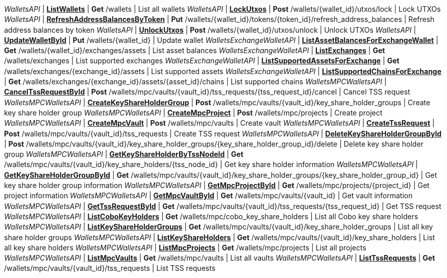 *WalletsAPI* | [**ListWallets**](docs/WalletsAPI.md#listwallets) | **Get** /wallets | List all wallets
*WalletsAPI* | [**LockUtxos**](docs/WalletsAPI.md#lockutxos) | **Post** /wallets/{wallet_id}/utxos/lock | Lock UTXOs
*WalletsAPI* | [**RefreshAddressBalancesByToken**](docs/WalletsAPI.md#refreshaddressbalancesbytoken) | **Put** /wallets/{wallet_id}/tokens/{token_id}/refresh_address_balances | Refresh address balances by token
*WalletsAPI* | [**UnlockUtxos**](docs/WalletsAPI.md#unlockutxos) | **Post** /wallets/{wallet_id}/utxos/unlock | Unlock UTXOs
*WalletsAPI* | [**UpdateWalletById**](docs/WalletsAPI.md#updatewalletbyid) | **Put** /wallets/{wallet_id} | Update wallet
*WalletsExchangeWalletAPI* | [**ListAssetBalancesForExchangeWallet**](docs/WalletsExchangeWalletAPI.md#listassetbalancesforexchangewallet) | **Get** /wallets/{wallet_id}/exchanges/assets | List asset balances
*WalletsExchangeWalletAPI* | [**ListExchanges**](docs/WalletsExchangeWalletAPI.md#listexchanges) | **Get** /wallets/exchanges | List supported exchanges
*WalletsExchangeWalletAPI* | [**ListSupportedAssetsForExchange**](docs/WalletsExchangeWalletAPI.md#listsupportedassetsforexchange) | **Get** /wallets/exchanges/{exchange_id}/assets | List supported assets
*WalletsExchangeWalletAPI* | [**ListSupportedChainsForExchange**](docs/WalletsExchangeWalletAPI.md#listsupportedchainsforexchange) | **Get** /wallets/exchanges/{exchange_id}/assets/{asset_id}/chains | List supported chains
*WalletsMPCWalletsAPI* | [**CancelTssRequestById**](docs/WalletsMPCWalletsAPI.md#canceltssrequestbyid) | **Post** /wallets/mpc/vaults/{vault_id}/tss_requests/{tss_request_id}/cancel | Cancel TSS request
*WalletsMPCWalletsAPI* | [**CreateKeyShareHolderGroup**](docs/WalletsMPCWalletsAPI.md#createkeyshareholdergroup) | **Post** /wallets/mpc/vaults/{vault_id}/key_share_holder_groups | Create key share holder group
*WalletsMPCWalletsAPI* | [**CreateMpcProject**](docs/WalletsMPCWalletsAPI.md#creatempcproject) | **Post** /wallets/mpc/projects | Create project
*WalletsMPCWalletsAPI* | [**CreateMpcVault**](docs/WalletsMPCWalletsAPI.md#creatempcvault) | **Post** /wallets/mpc/vaults | Create vault
*WalletsMPCWalletsAPI* | [**CreateTssRequest**](docs/WalletsMPCWalletsAPI.md#createtssrequest) | **Post** /wallets/mpc/vaults/{vault_id}/tss_requests | Create TSS request
*WalletsMPCWalletsAPI* | [**DeleteKeyShareHolderGroupById**](docs/WalletsMPCWalletsAPI.md#deletekeyshareholdergroupbyid) | **Post** /wallets/mpc/vaults/{vault_id}/key_share_holder_groups/{key_share_holder_group_id}/delete | Delete key share holder group
*WalletsMPCWalletsAPI* | [**GetKeyShareHolderByTssNodeId**](docs/WalletsMPCWalletsAPI.md#getkeyshareholderbytssnodeid) | **Get** /wallets/mpc/vaults/{vault_id}/key_share_holders/{tss_node_id} | Get key share holder information
*WalletsMPCWalletsAPI* | [**GetKeyShareHolderGroupById**](docs/WalletsMPCWalletsAPI.md#getkeyshareholdergroupbyid) | **Get** /wallets/mpc/vaults/{vault_id}/key_share_holder_groups/{key_share_holder_group_id} | Get key share holder group information
*WalletsMPCWalletsAPI* | [**GetMpcProjectById**](docs/WalletsMPCWalletsAPI.md#getmpcprojectbyid) | **Get** /wallets/mpc/projects/{project_id} | Get project information
*WalletsMPCWalletsAPI* | [**GetMpcVaultById**](docs/WalletsMPCWalletsAPI.md#getmpcvaultbyid) | **Get** /wallets/mpc/vaults/{vault_id} | Get vault information
*WalletsMPCWalletsAPI* | [**GetTssRequestById**](docs/WalletsMPCWalletsAPI.md#gettssrequestbyid) | **Get** /wallets/mpc/vaults/{vault_id}/tss_requests/{tss_request_id} | Get TSS request
*WalletsMPCWalletsAPI* | [**ListCoboKeyHolders**](docs/WalletsMPCWalletsAPI.md#listcobokeyholders) | **Get** /wallets/mpc/cobo_key_share_holders | List all Cobo key share holders
*WalletsMPCWalletsAPI* | [**ListKeyShareHolderGroups**](docs/WalletsMPCWalletsAPI.md#listkeyshareholdergroups) | **Get** /wallets/mpc/vaults/{vault_id}/key_share_holder_groups | List all key share holder groups
*WalletsMPCWalletsAPI* | [**ListKeyShareHolders**](docs/WalletsMPCWalletsAPI.md#listkeyshareholders) | **Get** /wallets/mpc/vaults/{vault_id}/key_share_holders | List all key share holders
*WalletsMPCWalletsAPI* | [**ListMpcProjects**](docs/WalletsMPCWalletsAPI.md#listmpcprojects) | **Get** /wallets/mpc/projects | List all projects
*WalletsMPCWalletsAPI* | [**ListMpcVaults**](docs/WalletsMPCWalletsAPI.md#listmpcvaults) | **Get** /wallets/mpc/vaults | List all vaults
*WalletsMPCWalletsAPI* | [**ListTssRequests**](docs/WalletsMPCWalletsAPI.md#listtssrequests) | **Get** /wallets/mpc/vaults/{vault_id}/tss_requests | List TSS requests
